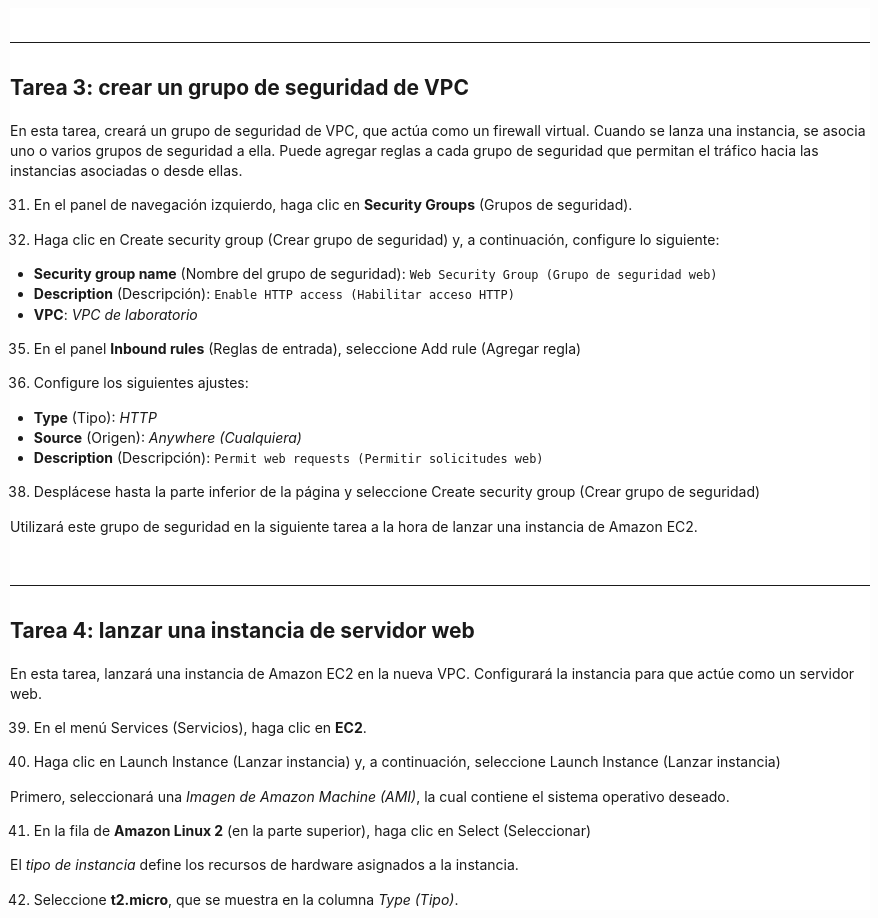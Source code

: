 &nbsp;
___
## Tarea 3: crear un grupo de seguridad de VPC

En esta tarea, creará un grupo de seguridad de VPC, que actúa como un firewall virtual. Cuando se lanza una instancia, se asocia uno o varios grupos de seguridad a ella. Puede agregar reglas a cada grupo de seguridad que permitan el tráfico hacia las instancias asociadas o desde ellas.

31. En el panel de navegación izquierdo, haga clic en **Security Groups** (Grupos de seguridad).

32. Haga clic en <span id="ssb_orange">Create security group</span> (Crear grupo de seguridad) y, a continuación, configure lo siguiente:

   - **Security group name** (Nombre del grupo de seguridad): `Web Security Group (Grupo de seguridad web)`
   - **Description** (Descripción): `Enable HTTP access (Habilitar acceso HTTP)`
   - **VPC**: _VPC de laboratorio_

35. En el panel **Inbound rules** (Reglas de entrada), seleccione <span id="ssb_white">Add rule</span> (Agregar regla)

34. Configure los siguientes ajustes:

   - **Type** (Tipo): _HTTP_
   - **Source** (Origen): _Anywhere (Cualquiera)_
   - **Description** (Descripción): `Permit web requests (Permitir solicitudes web)`

38. Desplácese hasta la parte inferior de la página y seleccione <span id="ssb_orange">Create security group</span> (Crear grupo de seguridad)

   Utilizará este grupo de seguridad en la siguiente tarea a la hora de lanzar una instancia de Amazon EC2.

&nbsp;
___
## Tarea 4: lanzar una instancia de servidor web

En esta tarea, lanzará una instancia de Amazon EC2 en la nueva VPC. Configurará la instancia para que actúe como un servidor web.

39. En el menú <span id="ssb_services">Services (Servicios), <i class="fas fa-angle-down"></i></span> haga clic en **EC2**.

40. Haga clic en <span id="ssb_orange">Launch Instance<i class="fas fa-angle-down"></i></span> (Lanzar instancia) y, a continuación, seleccione <span id="ssb_white">Launch Instance</span> (Lanzar instancia)

   Primero, seleccionará una _Imagen de Amazon Machine (AMI)_, la cual contiene el sistema operativo deseado.

41. En la fila de **Amazon Linux 2** (en la parte superior), haga clic en <span id="ssb_blue">Select</span> (Seleccionar)

   El _tipo de instancia_ define los recursos de hardware asignados a la instancia.

42. Seleccione **t2.micro**, que se muestra en la columna _Type (Tipo)_.

